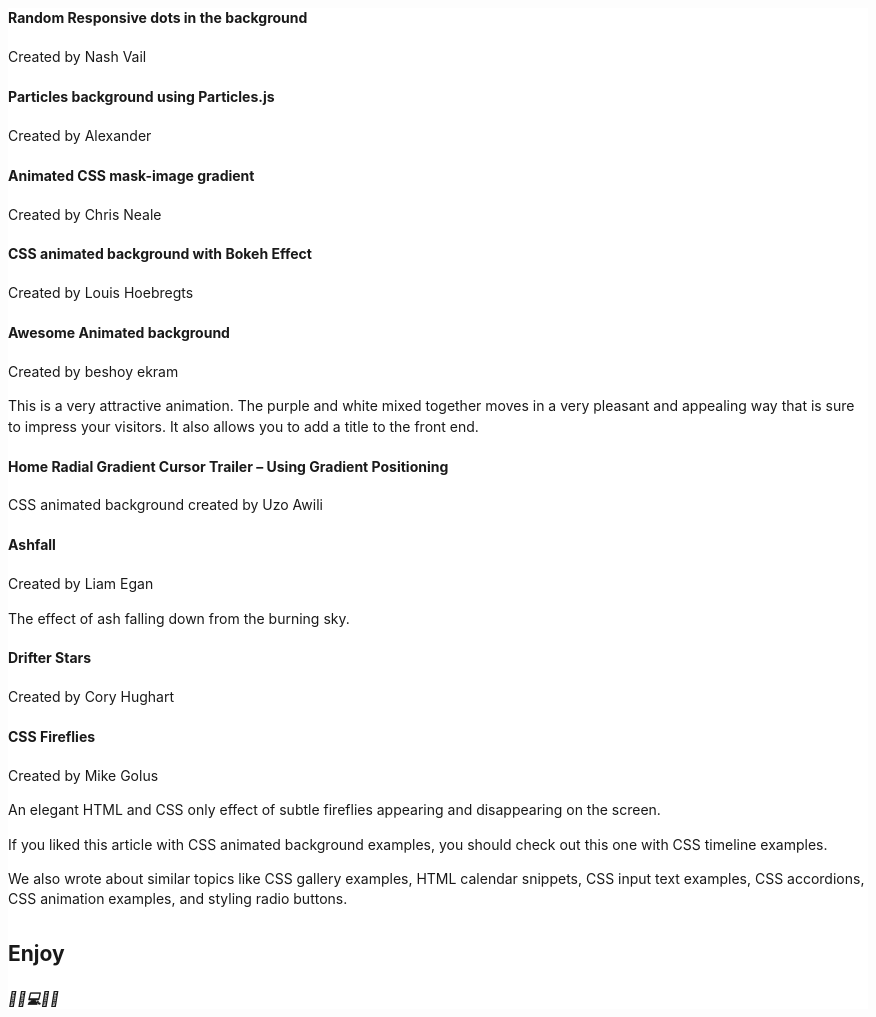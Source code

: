 #### Random Responsive dots in the background
Created by Nash Vail

#### Particles background using Particles.js
Created by Alexander

#### Animated CSS mask-image gradient
Created by Chris Neale

#### CSS animated background with Bokeh Effect
Created by Louis Hoebregts

#### Awesome Animated background
Created by beshoy ekram <br>

This is a very attractive animation. The purple and white mixed together moves in a very pleasant and appealing way that is sure to impress your visitors. It also allows you to add a title to the front end.

#### Home Radial Gradient Cursor Trailer – Using Gradient Positioning
CSS animated background created by Uzo Awili

#### Ashfall
Created by Liam Egan <br>

The effect of ash falling down from the burning sky.

#### Drifter Stars
Created by Cory Hughart

#### CSS Fireflies
Created by Mike Golus

An elegant HTML and CSS only effect of subtle fireflies appearing and disappearing on the screen. <br>

If you liked this article with CSS animated background examples, you should check out this one with CSS timeline examples. <br>

We also wrote about similar topics like CSS gallery examples, HTML calendar snippets, CSS input text examples, CSS accordions, CSS animation examples, and styling radio buttons.

## Enjoy
##### 🧐🍳💻📀⏰
